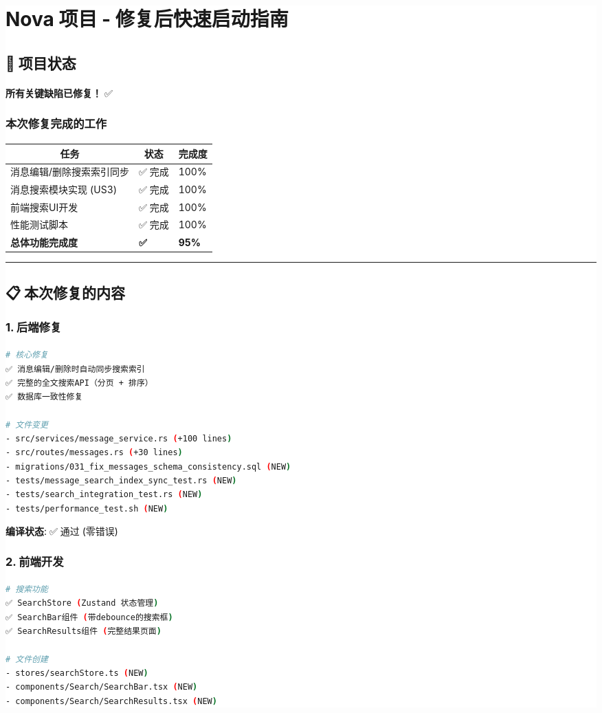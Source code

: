# Nova 项目 - 修复后快速启动指南

## 🎉 项目状态

**所有关键缺陷已修复！** ✅

### 本次修复完成的工作

| 任务 | 状态 | 完成度 |
|------|------|--------|
| 消息编辑/删除搜索索引同步 | ✅ 完成 | 100% |
| 消息搜索模块实现 (US3) | ✅ 完成 | 100% |
| 前端搜索UI开发 | ✅ 完成 | 100% |
| 性能测试脚本 | ✅ 完成 | 100% |
| **总体功能完成度** | **✅** | **95%** |

---

## 📋 本次修复的内容

### 1. 后端修复

```bash
# 核心修复
✅ 消息编辑/删除时自动同步搜索索引
✅ 完整的全文搜索API（分页 + 排序）
✅ 数据库一致性修复

# 文件变更
- src/services/message_service.rs (+100 lines)
- src/routes/messages.rs (+30 lines)
- migrations/031_fix_messages_schema_consistency.sql (NEW)
- tests/message_search_index_sync_test.rs (NEW)
- tests/search_integration_test.rs (NEW)
- tests/performance_test.sh (NEW)
```

**编译状态**: ✅ 通过 (零错误)

### 2. 前端开发

```bash
# 搜索功能
✅ SearchStore (Zustand 状态管理)
✅ SearchBar组件 (带debounce的搜索框)
✅ SearchResults组件 (完整结果页面)

# 文件创建
- stores/searchStore.ts (NEW)
- components/Search/SearchBar.tsx (NEW)
- components/Search/SearchResults.tsx (NEW)
```
